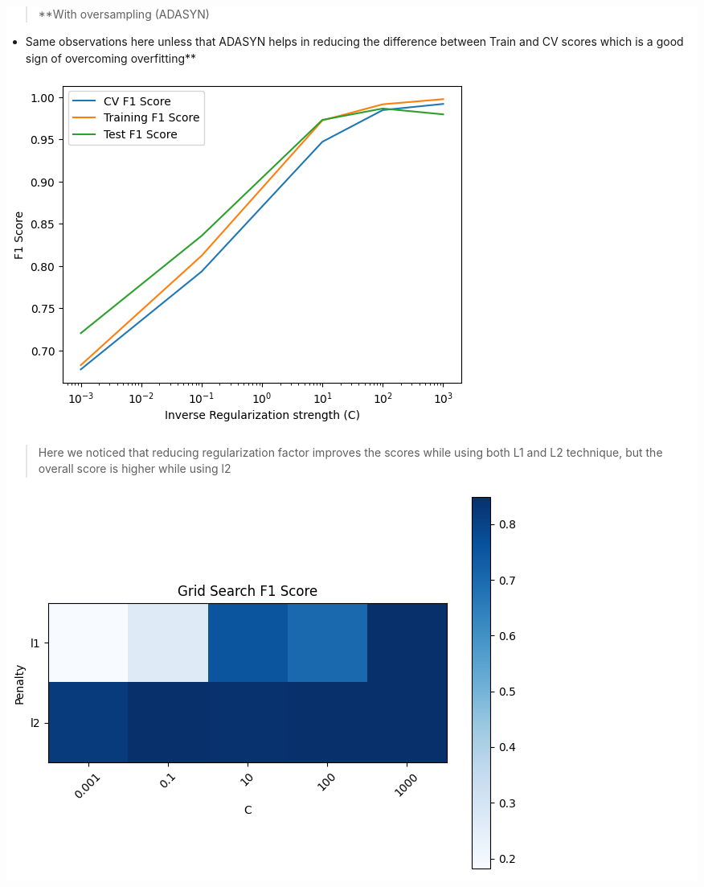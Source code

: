 > **With oversampling (ADASYN)
- Same observations here unless that ADASYN helps in reducing the difference
  between Train and CV scores which is a good sign of overcoming overfitting**
> 

![Untitled](ML%20Project%20Document%205fbdd7e091e04ac3b3a32f8f66ab5019/Untitled%2010.png)

> Here we noticed that reducing regularization factor improves the scores while using both
L1 and L2 technique, but the overall score is higher while using l2
> 

![Untitled](ML%20Project%20Document%205fbdd7e091e04ac3b3a32f8f66ab5019/Untitled%2011.png)
